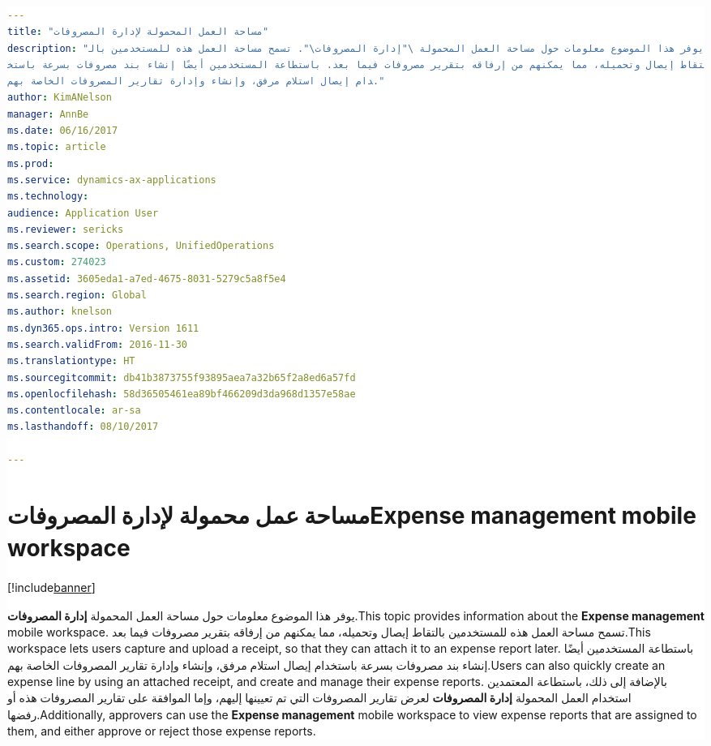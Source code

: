 ```yaml
---
title: "مساحة العمل المحمولة لإدارة المصروفات"
description: "يوفر هذا الموضوع معلومات حول مساحة العمل المحمولة \"إدارة المصروفات‬\". تسمح مساحة العمل هذه للمستخدمين بالتقاط إيصال وتحميله، مما يمكنهم من إرفاقه بتقرير مصروفات فيما بعد. باستطاعة المستخدمين أيضًا إنشاء بند مصروفات بسرعة باستخدام إيصال استلام مرفق، وإنشاء وإدارة تقارير المصروفات الخاصة بهم."
author: KimANelson
manager: AnnBe
ms.date: 06/16/2017
ms.topic: article
ms.prod: 
ms.service: dynamics-ax-applications
ms.technology: 
audience: Application User
ms.reviewer: sericks
ms.search.scope: Operations, UnifiedOperations
ms.custom: 274023
ms.assetid: 3605eda1-a7ed-4675-8031-5279c5a8f5e4
ms.search.region: Global
ms.author: knelson
ms.dyn365.ops.intro: Version 1611
ms.search.validFrom: 2016-11-30
ms.translationtype: HT
ms.sourcegitcommit: db41b3873755f93895aea7a32b65f2a8ed6a57fd
ms.openlocfilehash: 58d36505461ea89bf466209d3da968d1357e58ae
ms.contentlocale: ar-sa
ms.lasthandoff: 08/10/2017

---
```


# <a name="expense-management-mobile-workspace"></a><span data-ttu-id="d9845-105">مساحة عمل محمولة لإدارة المصروفات</span><span class="sxs-lookup"><span data-stu-id="d9845-105">Expense management mobile workspace</span></span>

[!include[banner](../includes/banner.md)]

<span data-ttu-id="d9845-106">يوفر هذا الموضوع معلومات حول مساحة العمل المحمولة **إدارة المصروفات**.</span><span class="sxs-lookup"><span data-stu-id="d9845-106">This topic provides information about the **Expense management** mobile workspace.</span></span> <span data-ttu-id="d9845-107">تسمح مساحة العمل هذه للمستخدمين بالتقاط إيصال وتحميله، مما يمكنهم من إرفاقه بتقرير مصروفات فيما بعد.</span><span class="sxs-lookup"><span data-stu-id="d9845-107">This workspace lets users capture and upload a receipt, so that they can attach it to an expense report later.</span></span> <span data-ttu-id="d9845-108">باستطاعة المستخدمين أيضًا إنشاء بند مصروفات بسرعة باستخدام إيصال استلام مرفق، وإنشاء وإدارة تقارير المصروفات الخاصة بهم.</span><span class="sxs-lookup"><span data-stu-id="d9845-108">Users can also quickly create an expense line by using an attached receipt, and create and manage their expense reports.</span></span> <span data-ttu-id="d9845-109">بالإضافة إلى ذلك، باستطاعة المعتمدين‬ استخدام العمل المحمولة **إدارة المصروفات** لعرض تقارير المصروفات التي تم تعيينها إليهم، وإما الموافقة على تقارير المصروفات هذه أو رفضها.</span><span class="sxs-lookup"><span data-stu-id="d9845-109">Additionally, approvers can use the **Expense management** mobile workspace to view expense reports that are assigned to them, and either approve or reject those expense reports.</span></span>
